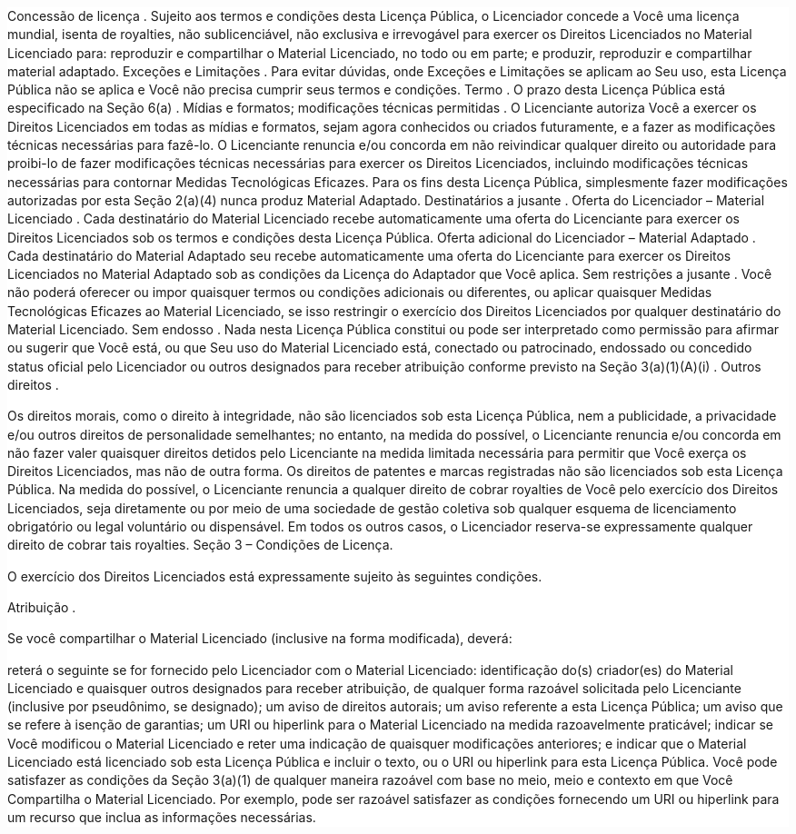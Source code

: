 Concessão de licença .
Sujeito aos termos e condições desta Licença Pública, o Licenciador concede a Você uma licença mundial, isenta de royalties, não sublicenciável, não exclusiva e irrevogável para exercer os Direitos Licenciados no Material Licenciado para:
reproduzir e compartilhar o Material Licenciado, no todo ou em parte; e
produzir, reproduzir e compartilhar material adaptado.
Exceções e Limitações . Para evitar dúvidas, onde Exceções e Limitações se aplicam ao Seu uso, esta Licença Pública não se aplica e Você não precisa cumprir seus termos e condições.
Termo . O prazo desta Licença Pública está especificado na Seção 6(a) .
Mídias e formatos; modificações técnicas permitidas . O Licenciante autoriza Você a exercer os Direitos Licenciados em todas as mídias e formatos, sejam agora conhecidos ou criados futuramente, e a fazer as modificações técnicas necessárias para fazê-lo. O Licenciante renuncia e/ou concorda em não reivindicar qualquer direito ou autoridade para proibi-lo de fazer modificações técnicas necessárias para exercer os Direitos Licenciados, incluindo modificações técnicas necessárias para contornar Medidas Tecnológicas Eficazes. Para os fins desta Licença Pública, simplesmente fazer modificações autorizadas por esta Seção 2(a)(4) nunca produz Material Adaptado.
Destinatários a jusante .
Oferta do Licenciador – Material Licenciado . Cada destinatário do Material Licenciado recebe automaticamente uma oferta do Licenciante para exercer os Direitos Licenciados sob os termos e condições desta Licença Pública.
Oferta adicional do Licenciador – Material Adaptado . Cada destinatário do Material Adaptado seu recebe automaticamente uma oferta do Licenciante para exercer os Direitos Licenciados no Material Adaptado sob as condições da Licença do Adaptador que Você aplica.
Sem restrições a jusante . Você não poderá oferecer ou impor quaisquer termos ou condições adicionais ou diferentes, ou aplicar quaisquer Medidas Tecnológicas Eficazes ao Material Licenciado, se isso restringir o exercício dos Direitos Licenciados por qualquer destinatário do Material Licenciado.
Sem endosso . Nada nesta Licença Pública constitui ou pode ser interpretado como permissão para afirmar ou sugerir que Você está, ou que Seu uso do Material Licenciado está, conectado ou patrocinado, endossado ou concedido status oficial pelo Licenciador ou outros designados para receber atribuição conforme previsto na Seção 3(a)(1)(A)(i) .
Outros direitos .

Os direitos morais, como o direito à integridade, não são licenciados sob esta Licença Pública, nem a publicidade, a privacidade e/ou outros direitos de personalidade semelhantes; no entanto, na medida do possível, o Licenciante renuncia e/ou concorda em não fazer valer quaisquer direitos detidos pelo Licenciante na medida limitada necessária para permitir que Você exerça os Direitos Licenciados, mas não de outra forma.
Os direitos de patentes e marcas registradas não são licenciados sob esta Licença Pública.
Na medida do possível, o Licenciante renuncia a qualquer direito de cobrar royalties de Você pelo exercício dos Direitos Licenciados, seja diretamente ou por meio de uma sociedade de gestão coletiva sob qualquer esquema de licenciamento obrigatório ou legal voluntário ou dispensável. Em todos os outros casos, o Licenciador reserva-se expressamente qualquer direito de cobrar tais royalties.
Seção 3 – Condições de Licença.

O exercício dos Direitos Licenciados está expressamente sujeito às seguintes condições.

Atribuição .

Se você compartilhar o Material Licenciado (inclusive na forma modificada), deverá:

reterá o seguinte se for fornecido pelo Licenciador com o Material Licenciado:
identificação do(s) criador(es) do Material Licenciado e quaisquer outros designados para receber atribuição, de qualquer forma razoável solicitada pelo Licenciante (inclusive por pseudônimo, se designado);
um aviso de direitos autorais;
um aviso referente a esta Licença Pública;
um aviso que se refere à isenção de garantias;
um URI ou hiperlink para o Material Licenciado na medida razoavelmente praticável;
indicar se Você modificou o Material Licenciado e reter uma indicação de quaisquer modificações anteriores; e
indicar que o Material Licenciado está licenciado sob esta Licença Pública e incluir o texto, ou o URI ou hiperlink para esta Licença Pública.
Você pode satisfazer as condições da Seção 3(a)(1) de qualquer maneira razoável com base no meio, meio e contexto em que Você Compartilha o Material Licenciado. Por exemplo, pode ser razoável satisfazer as condições fornecendo um URI ou hiperlink para um recurso que inclua as informações necessárias.